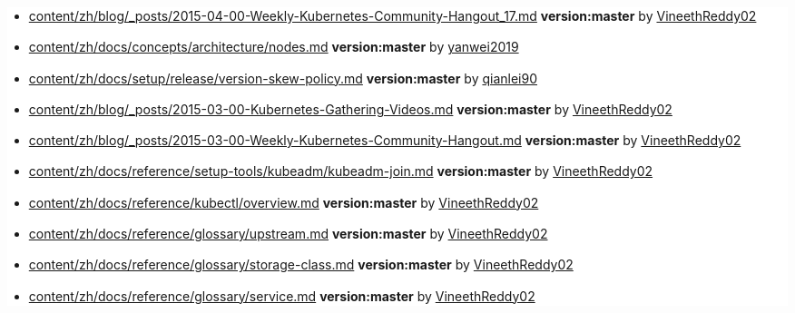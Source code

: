 - [content/zh/blog/_posts/2015-04-00-Weekly-Kubernetes-Community-Hangout_17.md](https://github.com/kubernetes/website/blob/master/content/zh/blog/_posts/2015-04-00-Weekly-Kubernetes-Community-Hangout_17.md) **version:master** by [VineethReddy02](https://github.com/VineethReddy02)

- [content/zh/docs/concepts/architecture/nodes.md](https://github.com/kubernetes/website/blob/master/content/zh/docs/concepts/architecture/nodes.md) **version:master** by [yanwei2019](https://github.com/yanwei2019)

- [content/zh/docs/setup/release/version-skew-policy.md](https://github.com/kubernetes/website/blob/master/content/zh/docs/setup/release/version-skew-policy.md) **version:master** by [qianlei90](https://github.com/qianlei90)

- [content/zh/blog/_posts/2015-03-00-Kubernetes-Gathering-Videos.md](https://github.com/kubernetes/website/blob/master/content/zh/blog/_posts/2015-03-00-Kubernetes-Gathering-Videos.md) **version:master** by [VineethReddy02](https://github.com/VineethReddy02)

- [content/zh/blog/_posts/2015-03-00-Weekly-Kubernetes-Community-Hangout.md](https://github.com/kubernetes/website/blob/master/content/zh/blog/_posts/2015-03-00-Weekly-Kubernetes-Community-Hangout.md) **version:master** by [VineethReddy02](https://github.com/VineethReddy02)

- [content/zh/docs/reference/setup-tools/kubeadm/kubeadm-join.md](https://github.com/kubernetes/website/blob/master/content/zh/docs/reference/setup-tools/kubeadm/kubeadm-join.md) **version:master** by [VineethReddy02](https://github.com/VineethReddy02)

- [content/zh/docs/reference/kubectl/overview.md](https://github.com/kubernetes/website/blob/master/content/zh/docs/reference/kubectl/overview.md) **version:master** by [VineethReddy02](https://github.com/VineethReddy02)

- [content/zh/docs/reference/glossary/upstream.md](https://github.com/kubernetes/website/blob/master/content/zh/docs/reference/glossary/upstream.md) **version:master** by [VineethReddy02](https://github.com/VineethReddy02)

- [content/zh/docs/reference/glossary/storage-class.md](https://github.com/kubernetes/website/blob/master/content/zh/docs/reference/glossary/storage-class.md) **version:master** by [VineethReddy02](https://github.com/VineethReddy02)

- [content/zh/docs/reference/glossary/service.md](https://github.com/kubernetes/website/blob/master/content/zh/docs/reference/glossary/service.md) **version:master** by [VineethReddy02](https://github.com/VineethReddy02)


